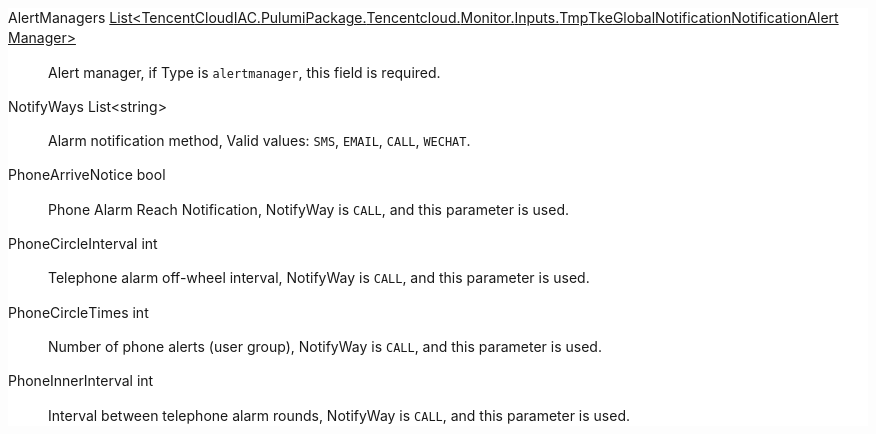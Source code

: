 <a data-swiftype-name="resource-property" data-swiftype-type="text" href="#alertmanagers_csharp" style="color: inherit; text-decoration: inherit;">Alert<wbr>Managers</a>
</span>
        <span class="property-indicator"></span>
        <span class="property-type"><a href="#tmptkeglobalnotificationnotificationalertmanager">List&lt;Tencent<wbr>Cloud<wbr>IAC.<wbr>Pulumi<wbr>Package.<wbr>Tencentcloud.<wbr>Monitor.<wbr>Inputs.<wbr>Tmp<wbr>Tke<wbr>Global<wbr>Notification<wbr>Notification<wbr>Alert<wbr>Manager&gt;</a></span>
    </dt>
    <dd><p>Alert manager, if Type is <code>alertmanager</code>, this field is required.</p>
</dd><dt class="property-optional"
            title="Optional">
        <span id="notifyways_csharp">
<a data-swiftype-name="resource-property" data-swiftype-type="text" href="#notifyways_csharp" style="color: inherit; text-decoration: inherit;">Notify<wbr>Ways</a>
</span>
        <span class="property-indicator"></span>
        <span class="property-type">List&lt;string&gt;</span>
    </dt>
    <dd><p>Alarm notification method, Valid values: <code>SMS</code>, <code>EMAIL</code>, <code>CALL</code>, <code>WECHAT</code>.</p>
</dd><dt class="property-optional"
            title="Optional">
        <span id="phonearrivenotice_csharp">
<a data-swiftype-name="resource-property" data-swiftype-type="text" href="#phonearrivenotice_csharp" style="color: inherit; text-decoration: inherit;">Phone<wbr>Arrive<wbr>Notice</a>
</span>
        <span class="property-indicator"></span>
        <span class="property-type">bool</span>
    </dt>
    <dd><p>Phone Alarm Reach Notification, NotifyWay is <code>CALL</code>, and this parameter is used.</p>
</dd><dt class="property-optional"
            title="Optional">
        <span id="phonecircleinterval_csharp">
<a data-swiftype-name="resource-property" data-swiftype-type="text" href="#phonecircleinterval_csharp" style="color: inherit; text-decoration: inherit;">Phone<wbr>Circle<wbr>Interval</a>
</span>
        <span class="property-indicator"></span>
        <span class="property-type">int</span>
    </dt>
    <dd><p>Telephone alarm off-wheel interval, NotifyWay is <code>CALL</code>, and this parameter is used.</p>
</dd><dt class="property-optional"
            title="Optional">
        <span id="phonecircletimes_csharp">
<a data-swiftype-name="resource-property" data-swiftype-type="text" href="#phonecircletimes_csharp" style="color: inherit; text-decoration: inherit;">Phone<wbr>Circle<wbr>Times</a>
</span>
        <span class="property-indicator"></span>
        <span class="property-type">int</span>
    </dt>
    <dd><p>Number of phone alerts (user group), NotifyWay is <code>CALL</code>, and this parameter is used.</p>
</dd><dt class="property-optional"
            title="Optional">
        <span id="phoneinnerinterval_csharp">
<a data-swiftype-name="resource-property" data-swiftype-type="text" href="#phoneinnerinterval_csharp" style="color: inherit; text-decoration: inherit;">Phone<wbr>Inner<wbr>Interval</a>
</span>
        <span class="property-indicator"></span>
        <span class="property-type">int</span>
    </dt>
    <dd><p>Interval between telephone alarm rounds, NotifyWay is <code>CALL</code>, and this parameter is used.</p>